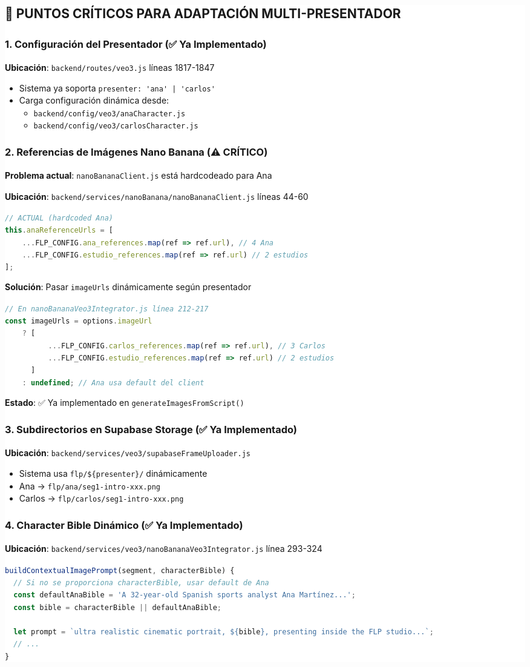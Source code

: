 
## 🔑 PUNTOS CRÍTICOS PARA ADAPTACIÓN MULTI-PRESENTADOR

### 1. **Configuración del Presentador** (✅ Ya Implementado)

**Ubicación**: `backend/routes/veo3.js` líneas 1817-1847

- Sistema ya soporta `presenter: 'ana' | 'carlos'`
- Carga configuración dinámica desde:
    - `backend/config/veo3/anaCharacter.js`
    - `backend/config/veo3/carlosCharacter.js`

### 2. **Referencias de Imágenes Nano Banana** (⚠️ CRÍTICO)

**Problema actual**: `nanoBananaClient.js` está hardcodeado para Ana

**Ubicación**: `backend/services/nanoBanana/nanoBananaClient.js` líneas 44-60

```javascript
// ACTUAL (hardcoded Ana)
this.anaReferenceUrls = [
    ...FLP_CONFIG.ana_references.map(ref => ref.url), // 4 Ana
    ...FLP_CONFIG.estudio_references.map(ref => ref.url) // 2 estudios
];
```

**Solución**: Pasar `imageUrls` dinámicamente según presentador

```javascript
// En nanoBananaVeo3Integrator.js línea 212-217
const imageUrls = options.imageUrl
    ? [
          ...FLP_CONFIG.carlos_references.map(ref => ref.url), // 3 Carlos
          ...FLP_CONFIG.estudio_references.map(ref => ref.url) // 2 estudios
      ]
    : undefined; // Ana usa default del client
```

**Estado**: ✅ Ya implementado en `generateImagesFromScript()`

### 3. **Subdirectorios en Supabase Storage** (✅ Ya Implementado)

**Ubicación**: `backend/services/veo3/supabaseFrameUploader.js`

- Sistema usa `flp/${presenter}/` dinámicamente
- Ana → `flp/ana/seg1-intro-xxx.png`
- Carlos → `flp/carlos/seg1-intro-xxx.png`

### 4. **Character Bible Dinámico** (✅ Ya Implementado)

**Ubicación**: `backend/services/veo3/nanoBananaVeo3Integrator.js` línea 293-324

```javascript
buildContextualImagePrompt(segment, characterBible) {
  // Si no se proporciona characterBible, usar default de Ana
  const defaultAnaBible = 'A 32-year-old Spanish sports analyst Ana Martínez...';
  const bible = characterBible || defaultAnaBible;

  let prompt = `ultra realistic cinematic portrait, ${bible}, presenting inside the FLP studio...`;
  // ...
}
```
